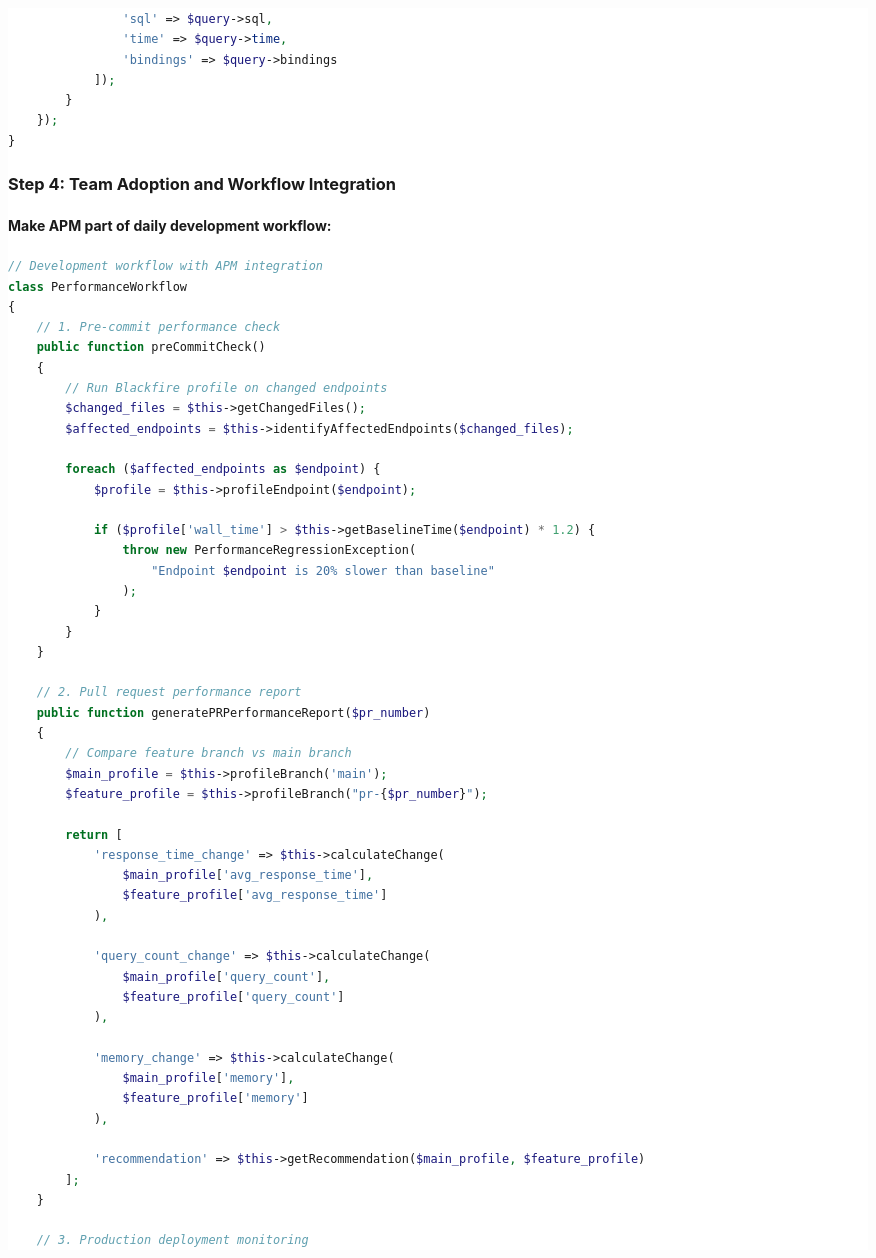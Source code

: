 ```php
                'sql' => $query->sql,
                'time' => $query->time,
                'bindings' => $query->bindings
            ]);
        }
    });
}
```

### Step 4: Team Adoption and Workflow Integration

#### Make APM part of daily development workflow:

```php
// Development workflow with APM integration
class PerformanceWorkflow
{
    // 1. Pre-commit performance check
    public function preCommitCheck()
    {
        // Run Blackfire profile on changed endpoints
        $changed_files = $this->getChangedFiles();
        $affected_endpoints = $this->identifyAffectedEndpoints($changed_files);

        foreach ($affected_endpoints as $endpoint) {
            $profile = $this->profileEndpoint($endpoint);

            if ($profile['wall_time'] > $this->getBaselineTime($endpoint) * 1.2) {
                throw new PerformanceRegressionException(
                    "Endpoint $endpoint is 20% slower than baseline"
                );
            }
        }
    }

    // 2. Pull request performance report
    public function generatePRPerformanceReport($pr_number)
    {
        // Compare feature branch vs main branch
        $main_profile = $this->profileBranch('main');
        $feature_profile = $this->profileBranch("pr-{$pr_number}");

        return [
            'response_time_change' => $this->calculateChange(
                $main_profile['avg_response_time'],
                $feature_profile['avg_response_time']
            ),

            'query_count_change' => $this->calculateChange(
                $main_profile['query_count'],
                $feature_profile['query_count']
            ),

            'memory_change' => $this->calculateChange(
                $main_profile['memory'],
                $feature_profile['memory']
            ),

            'recommendation' => $this->getRecommendation($main_profile, $feature_profile)
        ];
    }

    // 3. Production deployment monitoring
```